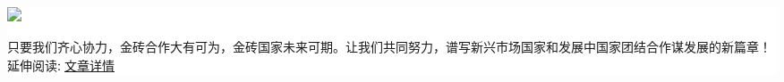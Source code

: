 <img src="https://p2.img.cctvpic.com/photoworkspace/2024/10/22/2024102208561368101.jpg" />   

只要我们齐心协力，金砖合作大有可为，金砖国家未来可期。让我们共同努力，谱写新兴市场国家和发展中国家团结合作谋发展的新篇章！   
延伸阅读: [文章详情](https://news.cctv.com/2024/10/22/ARTIkcRrRLsv8QDNwIYd1oSJ241022.shtml)   

<qrcode title="学习新语｜“金砖合作大有可为”" image="https://p2.img.cctvpic.com/photoworkspace/2024/10/22/2024102208561368101.jpg" />   

